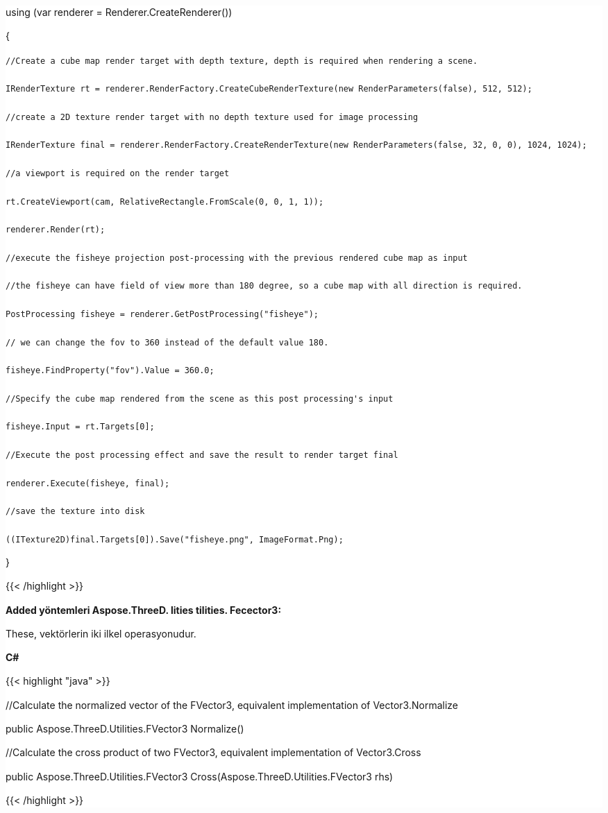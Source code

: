 using (var renderer = Renderer.CreateRenderer())

{

    //Create a cube map render target with depth texture, depth is required when rendering a scene.

    IRenderTexture rt = renderer.RenderFactory.CreateCubeRenderTexture(new RenderParameters(false), 512, 512);

    //create a 2D texture render target with no depth texture used for image processing

    IRenderTexture final = renderer.RenderFactory.CreateRenderTexture(new RenderParameters(false, 32, 0, 0), 1024, 1024);

    //a viewport is required on the render target

    rt.CreateViewport(cam, RelativeRectangle.FromScale(0, 0, 1, 1));

    renderer.Render(rt);

    //execute the fisheye projection post-processing with the previous rendered cube map as input

    //the fisheye can have field of view more than 180 degree, so a cube map with all direction is required.

    PostProcessing fisheye = renderer.GetPostProcessing("fisheye");

    // we can change the fov to 360 instead of the default value 180.

    fisheye.FindProperty("fov").Value = 360.0; 

    //Specify the cube map rendered from the scene as this post processing's input

    fisheye.Input = rt.Targets[0];

    //Execute the post processing effect and save the result to render target final

    renderer.Execute(fisheye, final);

    //save the texture into disk

    ((ITexture2D)final.Targets[0]).Save("fisheye.png", ImageFormat.Png);

}

{{< /highlight >}}

**Added yöntemleri Aspose.ThreeD. lities tilities. Fecector3:**

These, vektörlerin iki ilkel operasyonudur.

**C#**

{{< highlight "java" >}}

 //Calculate the normalized vector of the FVector3, equivalent implementation of Vector3.Normalize

public Aspose.ThreeD.Utilities.FVector3 Normalize()

//Calculate the cross product of two FVector3, equivalent implementation of Vector3.Cross

public Aspose.ThreeD.Utilities.FVector3 Cross(Aspose.ThreeD.Utilities.FVector3 rhs)

{{< /highlight >}}
